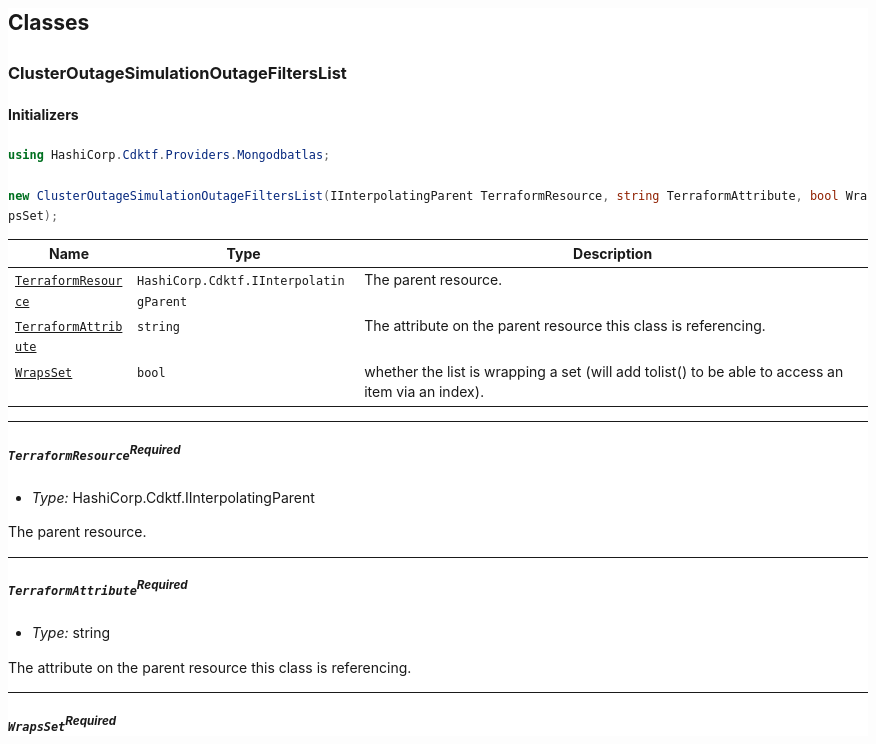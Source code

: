 
## Classes <a name="Classes" id="Classes"></a>

### ClusterOutageSimulationOutageFiltersList <a name="ClusterOutageSimulationOutageFiltersList" id="@cdktf/provider-mongodbatlas.clusterOutageSimulation.ClusterOutageSimulationOutageFiltersList"></a>

#### Initializers <a name="Initializers" id="@cdktf/provider-mongodbatlas.clusterOutageSimulation.ClusterOutageSimulationOutageFiltersList.Initializer"></a>

```csharp
using HashiCorp.Cdktf.Providers.Mongodbatlas;

new ClusterOutageSimulationOutageFiltersList(IInterpolatingParent TerraformResource, string TerraformAttribute, bool WrapsSet);
```

| **Name** | **Type** | **Description** |
| --- | --- | --- |
| <code><a href="#@cdktf/provider-mongodbatlas.clusterOutageSimulation.ClusterOutageSimulationOutageFiltersList.Initializer.parameter.terraformResource">TerraformResource</a></code> | <code>HashiCorp.Cdktf.IInterpolatingParent</code> | The parent resource. |
| <code><a href="#@cdktf/provider-mongodbatlas.clusterOutageSimulation.ClusterOutageSimulationOutageFiltersList.Initializer.parameter.terraformAttribute">TerraformAttribute</a></code> | <code>string</code> | The attribute on the parent resource this class is referencing. |
| <code><a href="#@cdktf/provider-mongodbatlas.clusterOutageSimulation.ClusterOutageSimulationOutageFiltersList.Initializer.parameter.wrapsSet">WrapsSet</a></code> | <code>bool</code> | whether the list is wrapping a set (will add tolist() to be able to access an item via an index). |

---

##### `TerraformResource`<sup>Required</sup> <a name="TerraformResource" id="@cdktf/provider-mongodbatlas.clusterOutageSimulation.ClusterOutageSimulationOutageFiltersList.Initializer.parameter.terraformResource"></a>

- *Type:* HashiCorp.Cdktf.IInterpolatingParent

The parent resource.

---

##### `TerraformAttribute`<sup>Required</sup> <a name="TerraformAttribute" id="@cdktf/provider-mongodbatlas.clusterOutageSimulation.ClusterOutageSimulationOutageFiltersList.Initializer.parameter.terraformAttribute"></a>

- *Type:* string

The attribute on the parent resource this class is referencing.

---

##### `WrapsSet`<sup>Required</sup> <a name="WrapsSet" id="@cdktf/provider-mongodbatlas.clusterOutageSimulation.ClusterOutageSimulationOutageFiltersList.Initializer.parameter.wrapsSet"></a>
